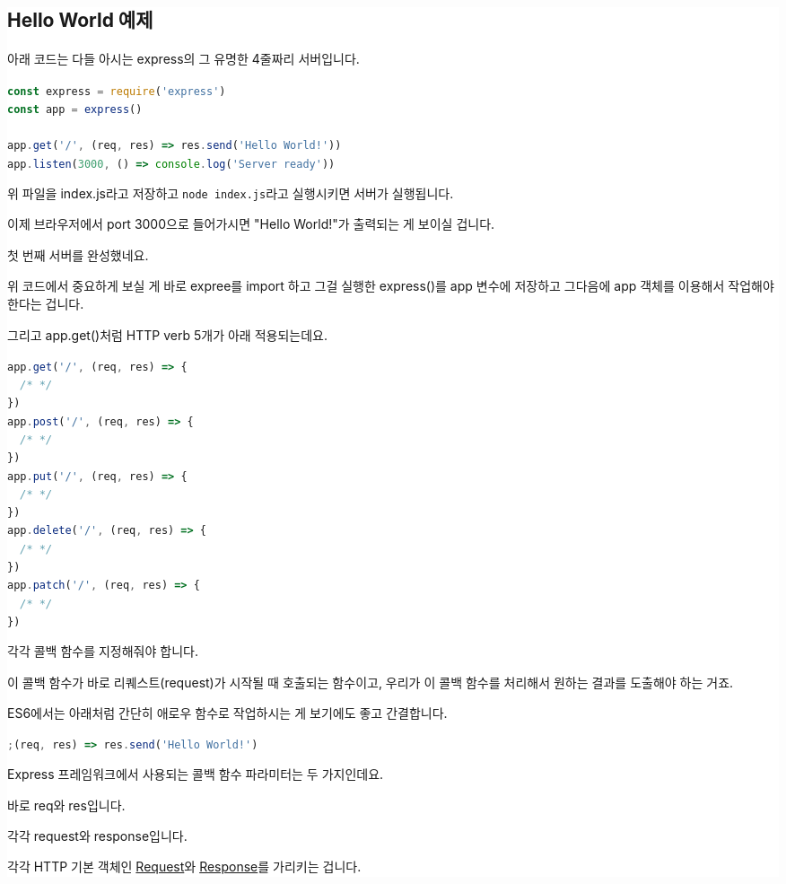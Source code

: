 
## Hello World 예제 <a name="helloworldexample"></a>

아래 코드는 다들 아시는 express의 그 유명한 4줄짜리 서버입니다.

```js
const express = require('express')
const app = express()

app.get('/', (req, res) => res.send('Hello World!'))
app.listen(3000, () => console.log('Server ready'))
```

위 파일을 index.js라고 저장하고 `node index.js`라고 실행시키면 서버가 실행됩니다.

이제 브라우저에서 port 3000으로 들어가시면 "Hello World!"가 출력되는 게 보이실 겁니다.

첫 번째 서버를 완성했네요.

위 코드에서 중요하게 보실 게 바로 expree를 import 하고 그걸 실행한 express()를 app 변수에 저장하고 그다음에 app 객체를 이용해서 작업해야 한다는 겁니다.

그리고 app.get()처럼 HTTP verb 5개가 아래 적용되는데요.

```js
app.get('/', (req, res) => {
  /* */
})
app.post('/', (req, res) => {
  /* */
})
app.put('/', (req, res) => {
  /* */
})
app.delete('/', (req, res) => {
  /* */
})
app.patch('/', (req, res) => {
  /* */
})
```

각각 콜백 함수를 지정해줘야 합니다.

이 콜백 함수가 바로 리퀘스트(request)가 시작될 때 호출되는 함수이고, 우리가 이 콜백 함수를 처리해서 원하는 결과를 도출해야 하는 거죠.

ES6에서는 아래처럼 간단히 애로우 함수로 작업하시는 게 보기에도 좋고 간결합니다.

```js
;(req, res) => res.send('Hello World!')
```

Express 프레임워크에서 사용되는 콜백 함수 파라미터는 두 가지인데요.

바로 req와 res입니다.

각각 request와 response입니다.

각각 HTTP 기본 객체인 [Request](https://developer.mozilla.org/en-US/docs/Web/API/Request)와 [Response](https://developer.mozilla.org/en-US/docs/Web/API/Response)를 가리키는 겁니다.
